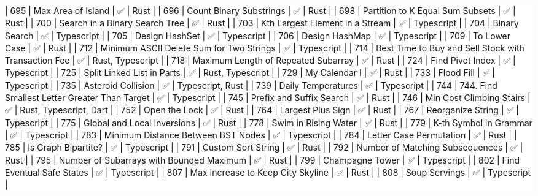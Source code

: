 |  695  |  Max Area of Island  |  ✅  |  Rust  |
|  696  |  Count Binary Substrings  |  ✅  |  Rust  |
|  698  |  Partition to K Equal Sum Subsets  |  ✅  |  Rust  |
|  700  |  Search in a Binary Search Tree  |  ✅  |  Rust  |
|  703  |  Kth Largest Element in a Stream  |  ✅  |  Typescript  |
|  704  |  Binary Search  |  ✅  |  Typescript  |
|  705  |  Design HashSet  |  ✅  |  Typescript  |
|  706  |  Design HashMap  |  ✅  |  Typescript  |
|  709  |  To Lower Case  |  ✅  |  Rust  |
|  712  |  Minimum ASCII Delete Sum for Two Strings  |  ✅  |  Typescript  |
|  714  |  Best Time to Buy and Sell Stock with Transaction Fee  |  ✅  |  Rust, Typescript  |
|  718  |  Maximum Length of Repeated Subarray  |  ✅  |  Rust  |
|  724  |  Find Pivot Index  |  ✅  |  Typescript  |
|  725  |  Split Linked List in Parts  |  ✅  |  Rust, Typescript  |
|  729  |  My Calendar I  |  ✅  |  Rust  |
|  733  |  Flood Fill  |  ✅  |  Typescript  |
|  735  |  Asteroid Collision  |  ✅  |  Typescript, Rust  |
|  739  |  Daily Temperatures  |  ✅  |  Typescript  |
|  744  |  744. Find Smallest Letter Greater Than Target  |  ✅  |  Typescript  |
|  745  |  Prefix and Suffix Search  |  ✅  |  Rust  |
|  746  |  Min Cost Climbing Stairs  |  ✅  |  Rust, Typescript, Dart  |
|  752  |  Open the Lock  |  ✅  |  Rust  |
|  764  |  Largest Plus Sign  |  ✅  |  Rust  |
|  767  |  Reorganize String  |  ✅  |  Typescript  |
|  775  |  Global and Local Inversions  |  ✅  |  Rust  |
|  778  |  Swim in Rising Water  |  ✅  |  Rust  |
|  779  |  K-th Symbol in Grammar  |  ✅  |  Typescript  |
|  783  |  Minimum Distance Between BST Nodes  |  ✅  |  Typescript  |
|  784  |  Letter Case Permutation  |  ✅  |  Rust  |
|  785  |  Is Graph Bipartite?  |  ✅  |  Typescript  |
|  791  |  Custom Sort String  |  ✅  |  Rust  |
|  792  |  Number of Matching Subsequences  |  ✅  |  Rust  |
|  795  |  Number of Subarrays with Bounded Maximum  |  ✅  |  Rust  |
|  799  |  Champagne Tower  |  ✅  |  Typescript  |
|  802  |  Find Eventual Safe States  |  ✅  |  Typescript  |
|  807  |  Max Increase to Keep City Skyline  |  ✅  |  Rust  |
|  808  |  Soup Servings  |  ✅  |  Typescript  |